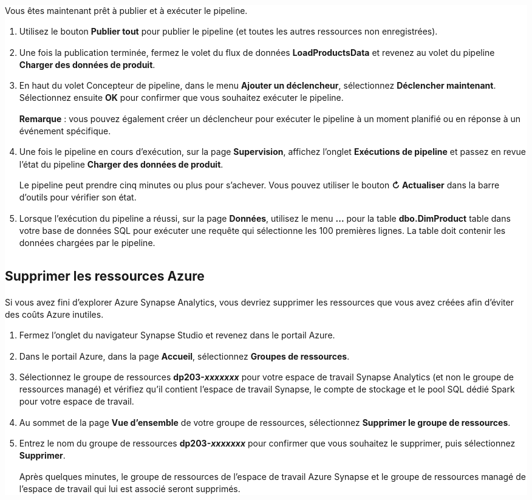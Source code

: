 Vous êtes maintenant prêt à publier et à exécuter le pipeline.

1. Utilisez le bouton **Publier tout** pour publier le pipeline (et toutes les autres ressources non enregistrées).
2. Une fois la publication terminée, fermez le volet du flux de données **LoadProductsData** et revenez au volet du pipeline **Charger des données de produit**.
3. En haut du volet Concepteur de pipeline, dans le menu **Ajouter un déclencheur**, sélectionnez **Déclencher maintenant**. Sélectionnez ensuite **OK** pour confirmer que vous souhaitez exécuter le pipeline.

    **Remarque** : vous pouvez également créer un déclencheur pour exécuter le pipeline à un moment planifié ou en réponse à un événement spécifique.

4. Une fois le pipeline en cours d’exécution, sur la page **Supervision**, affichez l’onglet **Exécutions de pipeline** et passez en revue l’état du pipeline **Charger des données de produit**.

    Le pipeline peut prendre cinq minutes ou plus pour s’achever. Vous pouvez utiliser le bouton **↻ Actualiser** dans la barre d’outils pour vérifier son état.

5. Lorsque l’exécution du pipeline a réussi, sur la page **Données**, utilisez le menu **...** pour la table **dbo.DimProduct** table dans votre base de données SQL pour exécuter une requête qui sélectionne les 100 premières lignes. La table doit contenir les données chargées par le pipeline.
   
## Supprimer les ressources Azure

Si vous avez fini d’explorer Azure Synapse Analytics, vous devriez supprimer les ressources que vous avez créées afin d’éviter des coûts Azure inutiles.

1. Fermez l’onglet du navigateur Synapse Studio et revenez dans le portail Azure.
2. Dans le portail Azure, dans la page **Accueil**, sélectionnez **Groupes de ressources**.
3. Sélectionnez le groupe de ressources **dp203-*xxxxxxx*** pour votre espace de travail Synapse Analytics (et non le groupe de ressources managé) et vérifiez qu’il contient l’espace de travail Synapse, le compte de stockage et le pool SQL dédié Spark pour votre espace de travail.
4. Au sommet de la page **Vue d’ensemble** de votre groupe de ressources, sélectionnez **Supprimer le groupe de ressources**.
5. Entrez le nom du groupe de ressources **dp203-*xxxxxxx*** pour confirmer que vous souhaitez le supprimer, puis sélectionnez **Supprimer**.

    Après quelques minutes, le groupe de ressources de l’espace de travail Azure Synapse et le groupe de ressources managé de l’espace de travail qui lui est associé seront supprimés.
